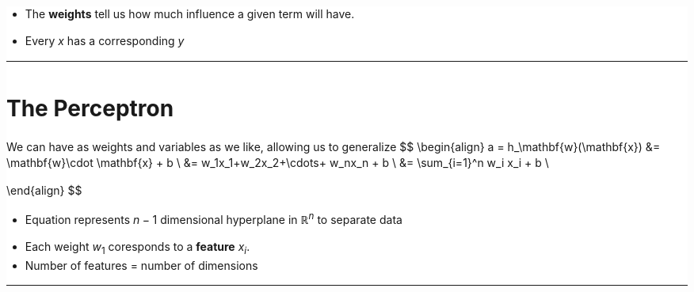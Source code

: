 - The **weights** tell us how much influence a given term will have.

- Every $x$ has a corresponding $y$
---

# The Perceptron

We can have as weights and variables as we like, allowing us to generalize
$$
\begin{align} 
a = h_\mathbf{w}(\mathbf{x}) &= \mathbf{w}\cdot \mathbf{x} + b
 \\
&= w_1x_1+w_2x_2+\cdots+ w_nx_n + b \\
 &= \sum_{i=1}^n w_i x_i + b \\
 
\end{align}
$$

- Equation represents $n-1$ dimensional hyperplane in $\mathbb{R}^n$ to separate data
* Each weight $w_1$ coresponds to a **feature** $x_i$.
* Number of features = number of dimensions
---

<p align="right">